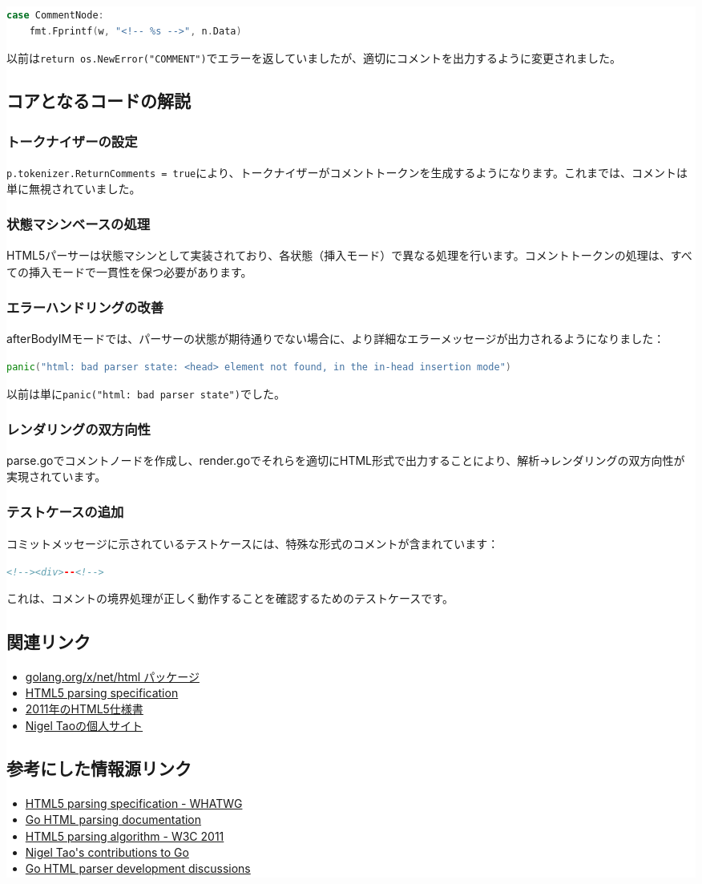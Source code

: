 ```go
case CommentNode:
    fmt.Fprintf(w, "<!-- %s -->", n.Data)
```

以前は`return os.NewError("COMMENT")`でエラーを返していましたが、適切にコメントを出力するように変更されました。

## コアとなるコードの解説

### トークナイザーの設定

`p.tokenizer.ReturnComments = true`により、トークナイザーがコメントトークンを生成するようになります。これまでは、コメントは単に無視されていました。

### 状態マシンベースの処理

HTML5パーサーは状態マシンとして実装されており、各状態（挿入モード）で異なる処理を行います。コメントトークンの処理は、すべての挿入モードで一貫性を保つ必要があります。

### エラーハンドリングの改善

afterBodyIMモードでは、パーサーの状態が期待通りでない場合に、より詳細なエラーメッセージが出力されるようになりました：

```go
panic("html: bad parser state: <head> element not found, in the in-head insertion mode")
```

以前は単に`panic("html: bad parser state")`でした。

### レンダリングの双方向性

parse.goでコメントノードを作成し、render.goでそれらを適切にHTML形式で出力することにより、解析→レンダリングの双方向性が実現されています。

### テストケースの追加

コミットメッセージに示されているテストケースには、特殊な形式のコメントが含まれています：

```html
<!--><div>--<!-->
```

これは、コメントの境界処理が正しく動作することを確認するためのテストケースです。

## 関連リンク

- [golang.org/x/net/html パッケージ](https://pkg.go.dev/golang.org/x/net/html)
- [HTML5 parsing specification](https://html.spec.whatwg.org/multipage/parsing.html)
- [2011年のHTML5仕様書](https://www.w3.org/TR/2011/WD-html5-20110113/parsing.html)
- [Nigel Taoの個人サイト](https://nigeltao.github.io/)

## 参考にした情報源リンク

- [HTML5 parsing specification - WHATWG](https://html.spec.whatwg.org/multipage/parsing.html)
- [Go HTML parsing documentation](https://pkg.go.dev/golang.org/x/net/html)
- [HTML5 parsing algorithm - W3C 2011](https://www.w3.org/TR/2011/WD-html5-20110113/parsing.html)
- [Nigel Tao's contributions to Go](https://nigeltao.github.io/)
- [Go HTML parser development discussions](https://groups.google.com/g/golang-nuts/c/fjERRLaq46o)